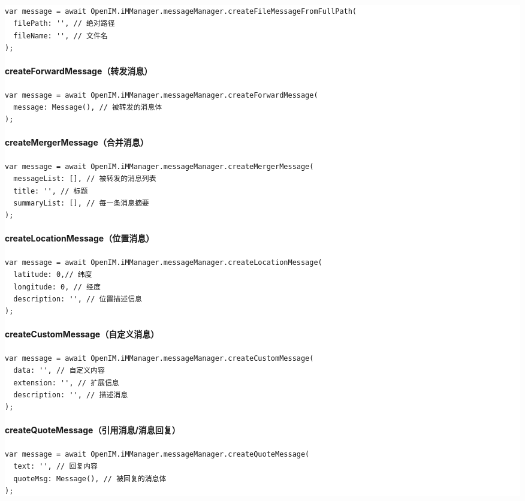 ```
var message = await OpenIM.iMManager.messageManager.createFileMessageFromFullPath(
  filePath: '', // 绝对路径
  fileName: '', // 文件名
);
```



#### createForwardMessage（转发消息）

```
var message = await OpenIM.iMManager.messageManager.createForwardMessage(
  message: Message(), // 被转发的消息体
);
```



#### createMergerMessage（合并消息）

```
var message = await OpenIM.iMManager.messageManager.createMergerMessage(
  messageList: [], // 被转发的消息列表
  title: '', // 标题
  summaryList: [], // 每一条消息摘要
);
```



#### createLocationMessage（位置消息）

```
var message = await OpenIM.iMManager.messageManager.createLocationMessage(
  latitude: 0,// 纬度
  longitude: 0, // 经度
  description: '', // 位置描述信息
);
```



#### createCustomMessage（自定义消息）

```
var message = await OpenIM.iMManager.messageManager.createCustomMessage(
  data: '', // 自定义内容
  extension: '', // 扩展信息
  description: '', // 描述消息
);
```



#### createQuoteMessage（引用消息/消息回复）

```
var message = await OpenIM.iMManager.messageManager.createQuoteMessage(
  text: '', // 回复内容
  quoteMsg: Message(), // 被回复的消息体
);
```
